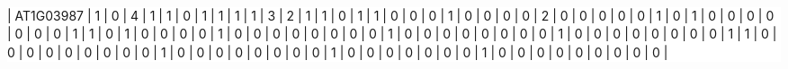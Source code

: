 | AT1G03987 |                                1 |                                0 |                                4 |                                1 |                                1 |                                0 |                                1 |                                1 |                                1 |                                1 |                                3 |                                2 |                                1 |                                1 |                                0 |                                1 |                                1 |                                0 |                                0 |                                0 |                                1 |                                0 |                                0 |                                0 |                                0 |                                2 |                                0 |                                0 |                                0 |                                0 |                                0 |                                1 |                                0 |                                1 |                                0 |                                0 |                                0 |                                0 |                                0 |                                0 |                                0 |                                1 |                                1 |                                0 |                                1 |                                0 |                                0 |                                0 |                                0 |                                1 |                                0 |                                0 |                                0 |                                0 |                                0 |                                0 |                                0 |                                0 |                                1 |                                0 |                                0 |                                0 |                                0 |                                0 |                                0 |                                0 |                                0 |                                1 |                                0 |                                0 |                                0 |                                0 |                                0 |                                0 |                                0 |                                0 |                                1 |                                1 |                                0 |                                0 |                                0 |                                0 |                                0 |                                0 |                                0 |                                0 |                                0 |                                1 |                                0 |                                0 |                                0 |                                0 |                                0 |                                0 |                                0 |                                0 |                                1 |                                0 |                                0 |                                0 |                                0 |                                0 |                                0 |                                0 |                                1 |                                0 |                                0 |                                0 |                                0 |                                0 |                                0 |                                0 |                                0 |                                0 |